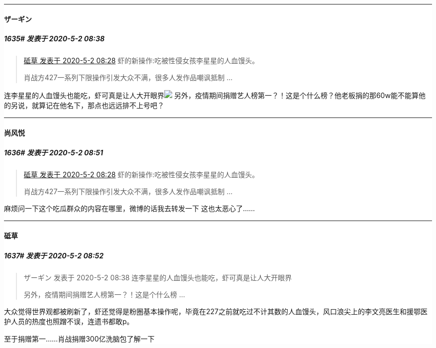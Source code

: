 


-----

####  ザーギン  
##### 1635#       发表于 2020-5-2 08:38



<blockquote><a href="httphttps://bbs.saraba1st.com/2b/forum.php?mod=redirect&amp;goto=findpost&amp;pid=47276012&amp;ptid=1929275" target="_blank">砥草 发表于 2020-5-2 08:28</a>
虾的新操作:吃被性侵女孩李星星的人血馒头。

肖战方427一系列下限操作引发大众不满，很多人发作品嘲讽抵制 ...</blockquote>
连李星星的人血馒头也能吃，虾可真是让人大开眼界<img src="https://static.saraba1st.com/image/smiley/face2017/091.png" referrerpolicy="no-referrer">
另外，疫情期间捐赠艺人榜第一？！这是个什么榜？他老板捐的那60w能不能算他的另说，就算记在他名下，那点也远远排不上号吧？







-----

####  尚风悦  
##### 1636#       发表于 2020-5-2 08:51



<blockquote><a href="httphttps://bbs.saraba1st.com/2b/forum.php?mod=redirect&amp;goto=findpost&amp;pid=47276012&amp;ptid=1929275" target="_blank">砥草 发表于 2020-5-2 08:28</a>
虾的新操作:吃被性侵女孩李星星的人血馒头。

肖战方427一系列下限操作引发大众不满，很多人发作品嘲讽抵制 ...</blockquote>
麻烦问一下这个吃瓜群众的内容在哪里，微博的话我去转发一下
这也太恶心了……







-----

####  砥草  
##### 1637#       发表于 2020-5-2 08:52



<blockquote>ザーギン 发表于 2020-5-2 08:38
连李星星的人血馒头也能吃，虾可真是让人大开眼界

另外，疫情期间捐赠艺人榜第一？！这是个什么榜 ...</blockquote>
大众觉得世界观都被刷新了，虾还觉得是粉圈基本操作呢，毕竟在227之前就吃过不计其数的人血馒头，风口浪尖上的李文亮医生和援鄂医护人员的热度也照蹭不误，连遗书都敢p。

至于捐赠第一……肖战捐赠300亿洗脑包了解一下





